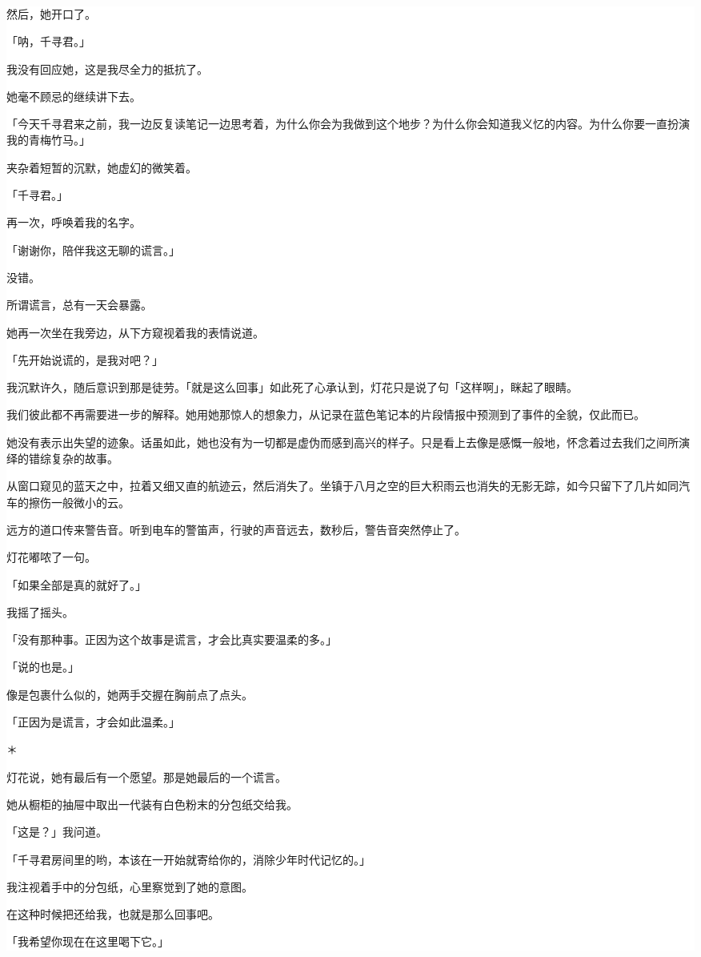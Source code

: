 然后，她开口了。

「呐，千寻君。」

我没有回应她，这是我尽全力的抵抗了。

她毫不顾忌的继续讲下去。

「今天千寻君来之前，我一边反复读笔记一边思考着，为什么你会为我做到这个地步？为什么你会知道我义忆的内容。为什么你要一直扮演我的青梅竹马。」

夹杂着短暂的沉默，她虚幻的微笑着。

「千寻君。」

再一次，呼唤着我的名字。

「谢谢你，陪伴我这无聊的谎言。」

没错。

所谓谎言，总有一天会暴露。

她再一次坐在我旁边，从下方窥视着我的表情说道。

「先开始说谎的，是我对吧？」

我沉默许久，随后意识到那是徒劳。「就是这么回事」如此死了心承认到，灯花只是说了句「这样啊」，眯起了眼睛。

我们彼此都不再需要进一步的解释。她用她那惊人的想象力，从记录在蓝色笔记本的片段情报中预测到了事件的全貌，仅此而已。

她没有表示出失望的迹象。话虽如此，她也没有为一切都是虚伪而感到高兴的样子。只是看上去像是感慨一般地，怀念着过去我们之间所演绎的错综复杂的故事。

从窗口窥见的蓝天之中，拉着又细又直的航迹云，然后消失了。坐镇于八月之空的巨大积雨云也消失的无影无踪，如今只留下了几片如同汽车的擦伤一般微小的云。

远方的道口传来警告音。听到电车的警笛声，行驶的声音远去，数秒后，警告音突然停止了。

灯花嘟哝了一句。

「如果全部是真的就好了。」

我摇了摇头。

「没有那种事。正因为这个故事是谎言，才会比真实要温柔的多。」

「说的也是。」

像是包裹什么似的，她两手交握在胸前点了点头。

「正因为是谎言，才会如此温柔。」

＊

灯花说，她有最后有一个愿望。那是她最后的一个谎言。

她从橱柜的抽屉中取出一代装有白色粉末的分包纸交给我。

「这是？」我问道。

「千寻君房间里的<lethe>哟，本该在一开始就寄给你的，消除少年时代记忆的<lethe>。」

我注视着手中的分包纸，心里察觉到了她的意图。

在这种时候把<lethe>还给我，也就是那么回事吧。

「我希望你现在在这里喝下它。」
